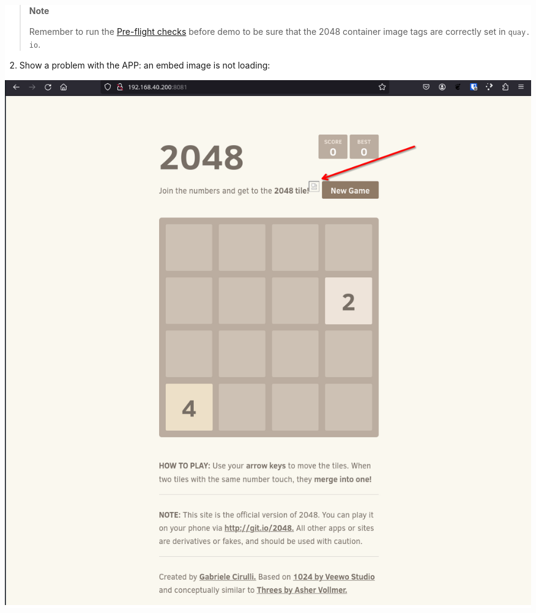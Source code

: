   >**Note**
  >
  > Remember to run the [Pre-flight checks](0.1-deployment/README.md#pre-flight-checks) before demo to be sure that the 2048 container image tags are correctly set in `quay.io`.

2. Show a problem with the APP: an embed image is not loading:

![2048 Image error](images/rhde_gitops_2048-image-error.png)
